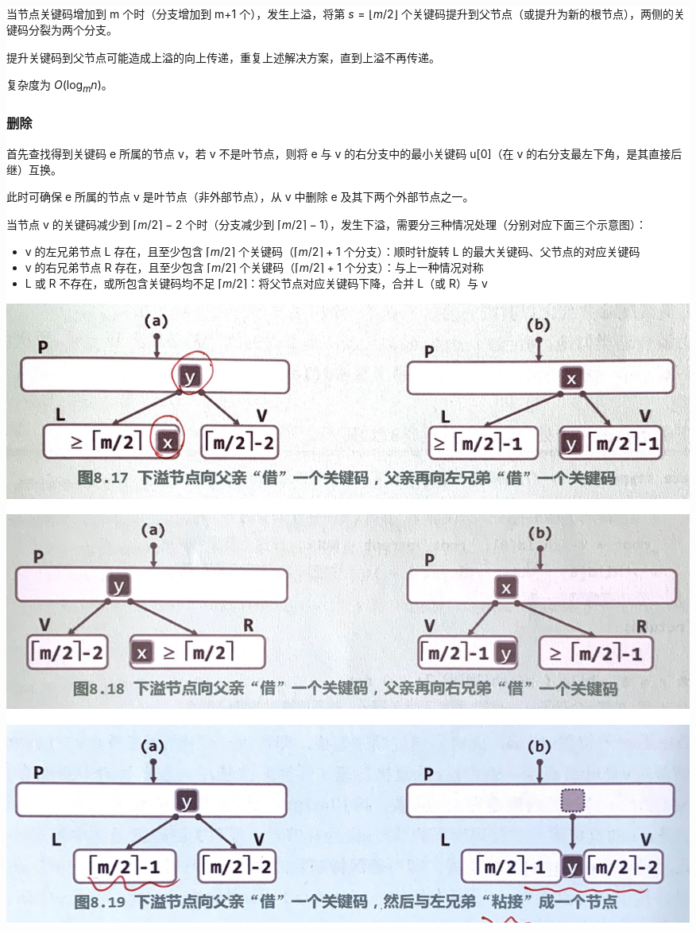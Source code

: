 当节点关键码增加到 m 个时（分支增加到 m+1 个），发生上溢，将第 $s = \lfloor m/2 \rfloor$ 个关键码提升到父节点（或提升为新的根节点），两侧的关键码分裂为两个分支。

提升关键码到父节点可能造成上溢的向上传递，重复上述解决方案，直到上溢不再传递。

复杂度为 $O(\log_m{n})$。

### 删除

首先查找得到关键码 e 所属的节点 v，若 v 不是叶节点，则将 e 与 v 的右分支中的最小关键码 u[0]（在 v 的右分支最左下角，是其直接后继）互换。

此时可确保 e 所属的节点 v 是叶节点（非外部节点），从 v 中删除 e 及其下两个外部节点之一。

当节点 v 的关键码减少到 $\lceil m/2 \rceil - 2$ 个时（分支减少到 $\lceil m/2 \rceil - 1$），发生下溢，需要分三种情况处理（分别对应下面三个示意图）：

- v 的左兄弟节点 L 存在，且至少包含 $\lceil m/2 \rceil$ 个关键码（$\lceil m/2 \rceil + 1$ 个分支）：顺时针旋转 L 的最大关键码、父节点的对应关键码
- v 的右兄弟节点 R 存在，且至少包含 $\lceil m/2 \rceil$ 个关键码（$\lceil m/2 \rceil + 1$ 个分支）：与上一种情况对称
- L 或 R 不存在，或所包含关键码均不足 $\lceil m/2 \rceil$：将父节点对应关键码下降，合并 L（或 R）与 v
 
![](media/15682702489898.jpg)

![](media/15682702490320.jpg)

![](media/15682702490739.jpg)
